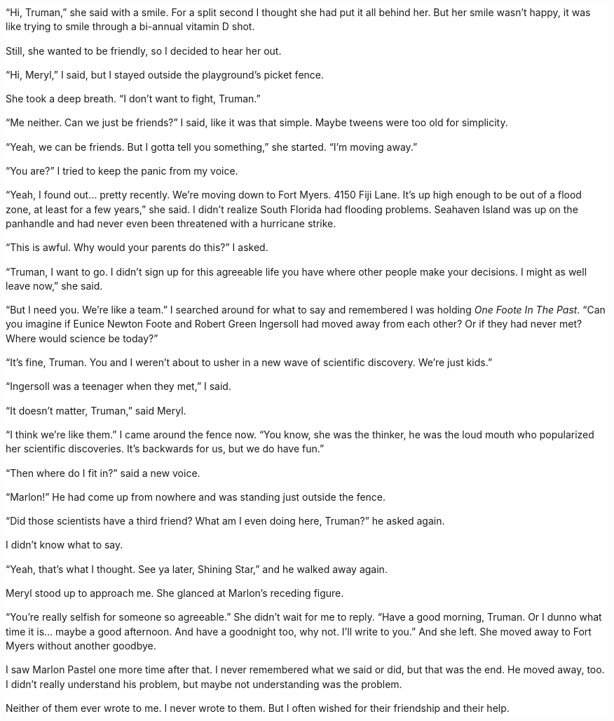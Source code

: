 “Hi, Truman,” she said with a smile. For a split second I thought she had put it all behind her. But her smile wasn’t happy, it was like trying to smile through a bi-annual vitamin D shot.

Still, she wanted to be friendly, so I decided to hear her out.

“Hi, Meryl,” I said, but I stayed outside the playground’s picket fence.

She took a deep breath. “I don’t want to fight, Truman.”

“Me neither. Can we just be friends?” I said, like it was that simple. Maybe tweens were too old for simplicity.

“Yeah, we can be friends. But I gotta tell you something,” she started. “I’m moving away.”

“You are?” I tried to keep the panic from my voice.

“Yeah, I found out… pretty recently. We’re moving down to Fort Myers. 4150 Fiji Lane. It’s up high enough to be out of a flood zone, at least for a few years,” she said. I didn’t realize South Florida had flooding problems. Seahaven Island was up on the panhandle and had never even been threatened with a hurricane strike.

“This is awful. Why would your parents do this?” I asked.

“Truman, I want to go. I didn’t sign up for this agreeable life you have where other people make your decisions. I might as well leave now,” she said.

“But I need you. We’re like a team.” I searched around for what to say and remembered I was holding <i>One Foote In The Past</i>. “Can you imagine if Eunice Newton Foote and Robert Green Ingersoll had moved away from each other? Or if they had never met? Where would science be today?”

“It’s fine, Truman. You and I weren’t about to usher in a new wave of scientific discovery. We’re just kids.”

“Ingersoll was a teenager when they met,” I said.

“It doesn’t matter, Truman,” said Meryl.

“I think we’re like them.” I came around the fence now. “You know, she was the thinker, he was the loud mouth who popularized her scientific discoveries. It’s backwards for us, but we do have fun.”

“Then where do I fit in?” said a new voice.

“Marlon!” He had come up from nowhere and was standing just outside the fence.

“Did those scientists have a third friend? What am I even doing here, Truman?” he asked again.

I didn’t know what to say.

“Yeah, that’s what I thought. See ya later, Shining Star,” and he walked away again.

Meryl stood up to approach me. She glanced at Marlon’s receding figure.

“You’re really selfish for someone so agreeable.” She didn’t wait for me to reply. “Have a good morning, Truman. Or I dunno what time it is… maybe a good afternoon. And have a goodnight too, why not. I’ll write to you.” And she left. She moved away to Fort Myers without another goodbye.

I saw Marlon Pastel one more time after that. I never remembered what we said or did, but that was the end. He moved away, too. I didn’t really understand his problem, but maybe not understanding was the problem.

Neither of them ever wrote to me. I never wrote to them. But I often wished for their friendship and their help.
